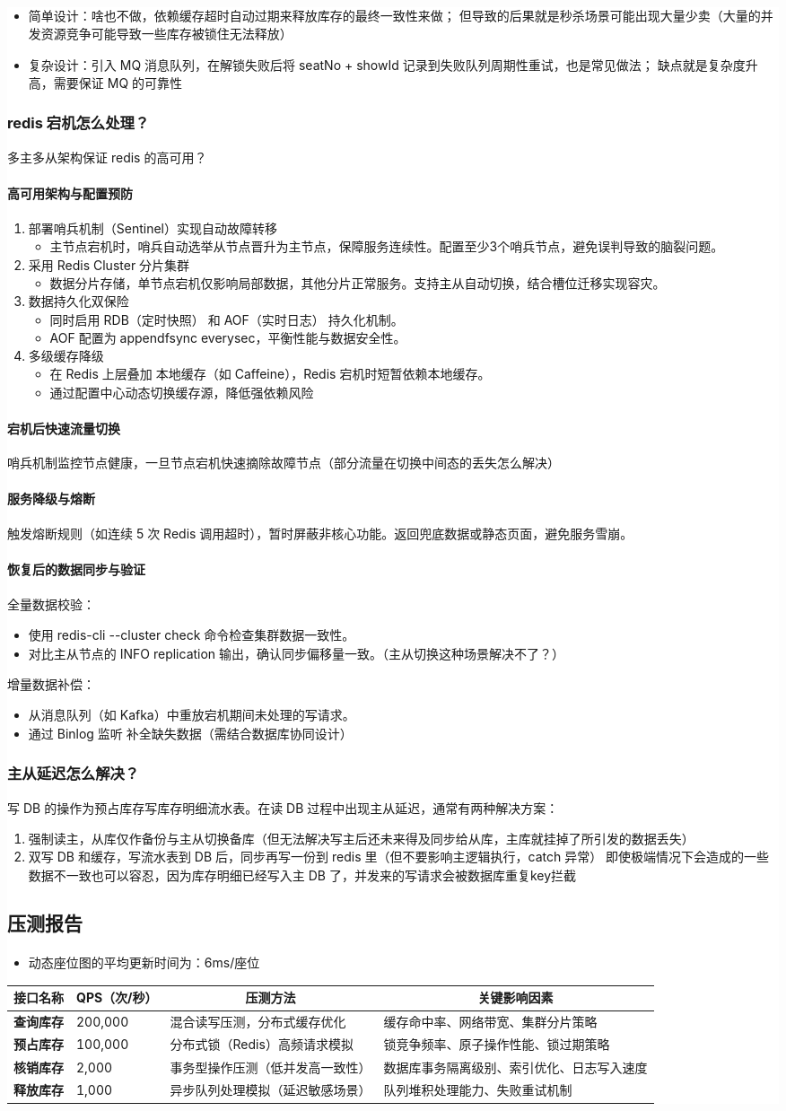 - 简单设计：啥也不做，依赖缓存超时自动过期来释放库存的最终一致性来做；
但导致的后果就是秒杀场景可能出现大量少卖（大量的并发资源竞争可能导致一些库存被锁住无法释放）

- 复杂设计：引入 MQ 消息队列，在解锁失败后将 seatNo + showId 记录到失败队列周期性重试，也是常见做法；
缺点就是复杂度升高，需要保证 MQ 的可靠性

### redis 宕机怎么处理？

多主多从架构保证 redis 的高可用？

#### 高可用架构与配置预防

1. 部署哨兵机制（Sentinel）实现自动故障转移‌ 
   - 主节点宕机时，哨兵自动选举从节点晋升为主节点，保障服务连续性‌。配置至少3个哨兵节点‌，避免误判导致的脑裂问题‌。
2. 采用 Redis Cluster 分片集群‌ 
   - 数据分片存储，单节点宕机仅影响局部数据，其他分片正常服务‌。支持主从自动切换‌，结合槽位迁移实现容灾‌。
3. 数据持久化双保险‌ 
   - 同时启用 RDB（定时快照）‌ 和 AOF（实时日志）‌ 持久化机制‌。 
   - AOF 配置为 appendfsync everysec，平衡性能与数据安全性‌。
4. 多级缓存降级‌ 
   - 在 Redis 上层叠加 ‌本地缓存‌（如 Caffeine），Redis 宕机时短暂依赖本地缓存‌。 
   - 通过配置中心动态切换缓存源，降低强依赖风险‌

#### 宕机后快速流量切换

哨兵机制监控节点健康，一旦节点宕机快速摘除故障节点（部分流量在切换中间态的丢失怎么解决）

#### 服务降级与熔断‌

触发熔断规则（如连续 5 次 Redis 调用超时），暂时屏蔽非核心功能‌。返回兜底数据或静态页面，避免服务雪崩。

#### 恢复后的数据同步与验证

‌全量数据校验‌：
- 使用 redis-cli --cluster check 命令检查集群数据一致性‌。 
- 对比主从节点的 INFO replication 输出，确认同步偏移量一致‌。（主从切换这种场景解决不了？）

‌增量数据补偿‌： 
- 从消息队列（如 Kafka）中重放宕机期间未处理的写请求‌。
- 通过 Binlog 监听‌ 补全缺失数据（需结合数据库协同设计）‌

### 主从延迟怎么解决？

写 DB 的操作为预占库存写库存明细流水表。在读 DB 过程中出现主从延迟，通常有两种解决方案：

1. 强制读主，从库仅作备份与主从切换备库（但无法解决写主后还未来得及同步给从库，主库就挂掉了所引发的数据丢失）
2. 双写 DB 和缓存，写流水表到 DB 后，同步再写一份到 redis 里（但不要影响主逻辑执行，catch 异常）
即使极端情况下会造成的一些数据不一致也可以容忍，因为库存明细已经写入主 DB 了，并发来的写请求会被数据库重复key拦截

## 压测报告

- 动态座位图的平均更新时间为：6ms/座位

| 接口名称       | QPS（次/秒） | 压测方法                      | 关键影响因素                     |  
|----------------|-------------|-----------------------------|--------------------------------|
| **查询库存** | 200,000     | 混合读写压测，分布式缓存优化         | 缓存命中率、网络带宽、集群分片策略      |  
| **预占库存** | 100,000     | 分布式锁（Redis）高频请求模拟       | 锁竞争频率、原子操作性能、锁过期策略     |  
| **核销库存** | 2,000       | 事务型操作压测（低并发高一致性）      | 数据库事务隔离级别、索引优化、日志写入速度 |  
| **释放库存** | 1,000       | 异步队列处理模拟（延迟敏感场景）       | 队列堆积处理能力、失败重试机制          |  

